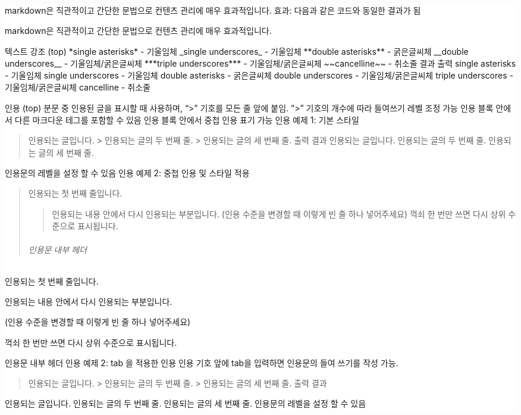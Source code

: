 
markdown은 직관적이고 간단한 문법으로 컨텐츠 관리에 매우 효과적입니다.
효과: 다음과 같은 코드와 동일한 결과가 됨
<p>markdown은 직관적이고 간단한 문법으로 컨텐츠 관리에 매우 효과적입니다.</p>
텍스트 강조 (top)
*single asterisks* - 기울임체
_single underscores_ - 기울임체
**double asterisks** - 굵은글씨체
__double underscores__ - 기울임체/굵은글씨체
***triple underscores*** - 기울임체/굵은글씨체
~~cancelline~~ - 취소줄
결과 출력
single asterisks - 기울임체
single underscores - 기울임체
double asterisks - 굵은글씨체 
double underscores - 기울임체/굵은글씨체
triple underscores - 기울임체/굵은글씨체 
cancelline - 취소줄

인용 (top)
분문 중 인용된 글을 표시할 때 사용하며, “>” 기호를 모든 줄 앞에 붙임.
”>” 기호의 개수에 따라 들여쓰기 레벨 조정 가능
인용 블록 안에서 다른 마크다운 테그를 포함할 수 있음
인용 블록 안에서 중첩 인용 표기 가능
인용 예제 1: 기본 스타일
> 인용되는 글입니다. > 인용되는 글의 두 번째 줄. > 인용되는 글의 세 번째 줄.
출력 결과
인용되는 글입니다. 
인용되는 글의 두 번째 줄.
인용되는 글의 세 번째 줄. 

인용문의 레벨을 설정 할 수 있음
인용 예제 2: 중첩 인용 및 스타일 적용
> 인용되는 첫 번째 줄입니다.
>> 인용되는 내용 안에서 다시 인용되는 부분입니다.
> (인용 수준을 변경할 때 이렇게 빈 줄 하나 넣어주세요)
> 꺽쇠 한 번만 쓰면 다시 상위 수준으로 표시됩니다.
> ###### 인용문 내부 헤더
인용되는 첫 번째 줄입니다.

인용되는 내용 안에서 다시 인용되는 부분입니다.

(인용 수준을 변경할 때 이렇게 빈 줄 하나 넣어주세요)

꺽쇠 한 번만 쓰면 다시 상위 수준으로 표시됩니다.

인용문 내부 헤더
인용 예제 2: tab 을 적용한 인용
인용 기호 앞에 tab을 입력하면 인용문의 들여 쓰기를 작성 가능.
> 인용되는 글입니다. > 인용되는 글의 두 번째 줄. > 인용되는 글의 세 번째 줄.
출력 결과

인용되는 글입니다. 
인용되는 글의 두 번째 줄.
인용되는 글의 세 번째 줄. 
인용문의 레벨을 설정 할 수 있음
